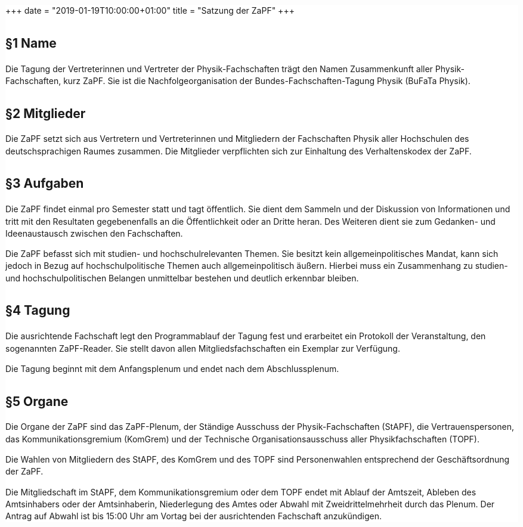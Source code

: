 +++
 date = "2019-01-19T10:00:00+01:00"
 title = "Satzung der ZaPF"
+++


## §1 Name

Die Tagung der Vertreterinnen und Vertreter der Physik-Fachschaften trägt den
Namen Zusammenkunft aller Physik-Fachschaften, kurz ZaPF.
Sie ist die Nachfolgeorganisation der Bundes-Fachschaften-Tagung Physik (BuFaTa Physik).

## §2 Mitglieder

Die ZaPF setzt sich aus Vertretern und Vertreterinnen und Mitgliedern der
Fachschaften Physik aller Hochschulen des deutschsprachigen Raumes zusammen.
Die Mitglieder verpflichten sich zur Einhaltung des Verhaltenskodex der ZaPF.

## §3 Aufgaben

Die ZaPF findet einmal pro Semester statt und tagt öffentlich. Sie dient dem 
Sammeln und der Diskussion von Informationen und tritt mit den Resultaten 
gegebenenfalls an die Öffentlichkeit oder an Dritte heran. 
Des Weiteren dient sie zum Gedanken- und Ideenaustausch zwischen den 
Fachschaften.

Die ZaPF befasst sich mit studien- und hochschulrelevanten Themen. Sie besitzt
kein allgemeinpolitisches Mandat, kann sich jedoch in Bezug auf
hochschulpolitische Themen auch allgemeinpolitisch äußern. Hierbei muss ein
Zusammenhang zu studien- und hochschulpolitischen Belangen unmittelbar bestehen
und deutlich erkennbar bleiben.

## §4 Tagung

Die ausrichtende Fachschaft legt den Programmablauf der Tagung fest und
erarbeitet ein Protokoll der Veranstaltung, den sogenannten ZaPF-Reader. Sie
stellt davon allen Mitgliedsfachschaften ein Exemplar zur Verfügung.

Die Tagung beginnt mit dem Anfangsplenum und endet nach dem Abschlussplenum.

## §5 Organe

Die Organe der ZaPF sind das ZaPF-Plenum, der Ständige Ausschuss der
Physik-Fachschaften (StAPF), die Vertrauenspersonen, das Kommunikationsgremium
(KomGrem) und der Technische Organisationsausschuss aller Physikfachschaften
(TOPF).

Die Wahlen von Mitgliedern des StAPF, des KomGrem und des TOPF sind
Personenwahlen entsprechend der Geschäftsordnung der ZaPF.

Die Mitgliedschaft im StAPF, dem Kommunikationsgremium oder dem TOPF endet mit
Ablauf der Amtszeit, Ableben des Amtsinhabers oder der Amtsinhaberin,
Niederlegung des Amtes oder Abwahl mit Zweidrittelmehrheit durch das Plenum. Der
Antrag auf Abwahl ist bis 15:00 Uhr am Vortag bei der ausrichtenden Fachschaft
anzukündigen.
